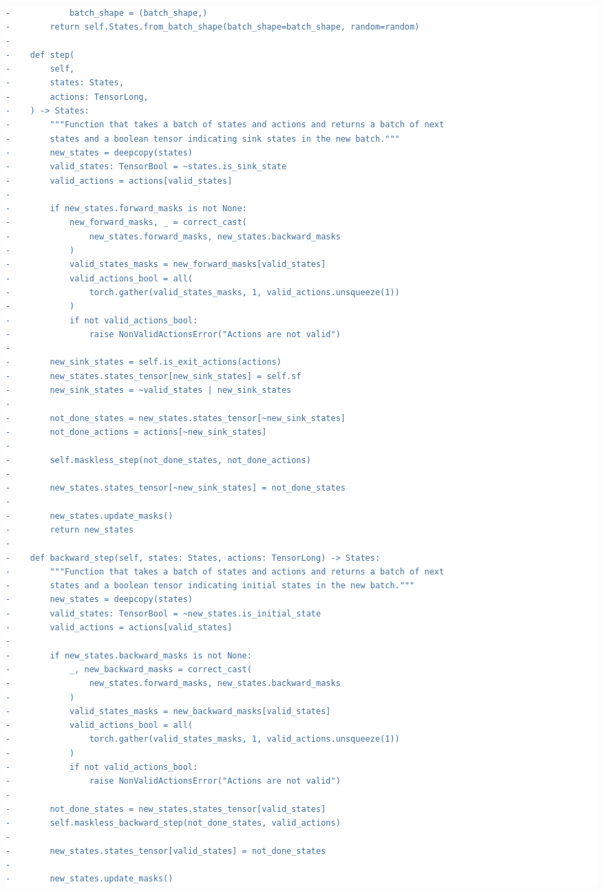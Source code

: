```diff
-            batch_shape = (batch_shape,)
-        return self.States.from_batch_shape(batch_shape=batch_shape, random=random)
-
-    def step(
-        self,
-        states: States,
-        actions: TensorLong,
-    ) -> States:
-        """Function that takes a batch of states and actions and returns a batch of next
-        states and a boolean tensor indicating sink states in the new batch."""
-        new_states = deepcopy(states)
-        valid_states: TensorBool = ~states.is_sink_state
-        valid_actions = actions[valid_states]
-
-        if new_states.forward_masks is not None:
-            new_forward_masks, _ = correct_cast(
-                new_states.forward_masks, new_states.backward_masks
-            )
-            valid_states_masks = new_forward_masks[valid_states]
-            valid_actions_bool = all(
-                torch.gather(valid_states_masks, 1, valid_actions.unsqueeze(1))
-            )
-            if not valid_actions_bool:
-                raise NonValidActionsError("Actions are not valid")
-
-        new_sink_states = self.is_exit_actions(actions)
-        new_states.states_tensor[new_sink_states] = self.sf
-        new_sink_states = ~valid_states | new_sink_states
-
-        not_done_states = new_states.states_tensor[~new_sink_states]
-        not_done_actions = actions[~new_sink_states]
-
-        self.maskless_step(not_done_states, not_done_actions)
-
-        new_states.states_tensor[~new_sink_states] = not_done_states
-
-        new_states.update_masks()
-        return new_states
-
-    def backward_step(self, states: States, actions: TensorLong) -> States:
-        """Function that takes a batch of states and actions and returns a batch of next
-        states and a boolean tensor indicating initial states in the new batch."""
-        new_states = deepcopy(states)
-        valid_states: TensorBool = ~new_states.is_initial_state
-        valid_actions = actions[valid_states]
-
-        if new_states.backward_masks is not None:
-            _, new_backward_masks = correct_cast(
-                new_states.forward_masks, new_states.backward_masks
-            )
-            valid_states_masks = new_backward_masks[valid_states]
-            valid_actions_bool = all(
-                torch.gather(valid_states_masks, 1, valid_actions.unsqueeze(1))
-            )
-            if not valid_actions_bool:
-                raise NonValidActionsError("Actions are not valid")
-
-        not_done_states = new_states.states_tensor[valid_states]
-        self.maskless_backward_step(not_done_states, valid_actions)
-
-        new_states.states_tensor[valid_states] = not_done_states
-
-        new_states.update_masks()
```